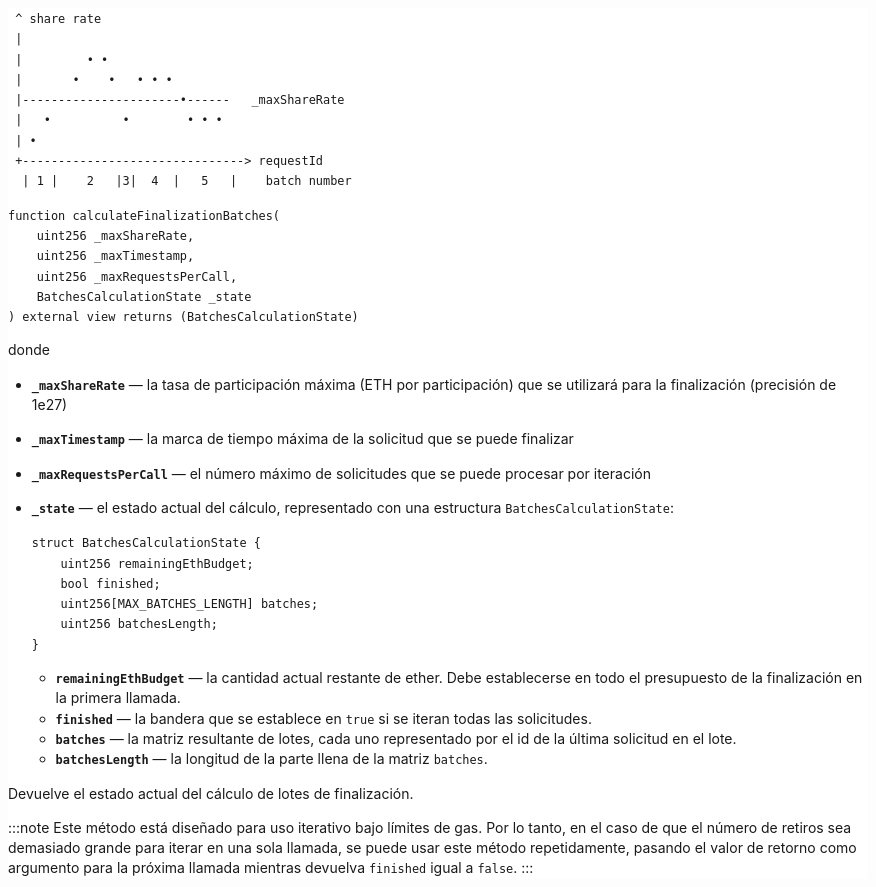 ```txt
 ^ share rate
 |
 |         • •
 |       •    •   • • •
 |----------------------•------   _maxShareRate
 |   •          •        • • •
 | •
 +-------------------------------> requestId
  | 1 |    2   |3|  4  |   5   |    batch number
```

```sol
function calculateFinalizationBatches(
    uint256 _maxShareRate,
    uint256 _maxTimestamp,
    uint256 _maxRequestsPerCall,
    BatchesCalculationState _state
) external view returns (BatchesCalculationState)
```

donde

- **`_maxShareRate`** — la tasa de participación máxima (ETH por participación) que se utilizará para la finalización (precisión de 1e27)
- **`_maxTimestamp`** — la marca de tiempo máxima de la solicitud que se puede finalizar
- **`_maxRequestsPerCall`** — el número máximo de solicitudes que se puede procesar por iteración
- **`_state`** — el estado actual del cálculo, representado con una estructura `BatchesCalculationState`:

  ```sol
  struct BatchesCalculationState {
      uint256 remainingEthBudget;
      bool finished;
      uint256[MAX_BATCHES_LENGTH] batches;
      uint256 batchesLength;
  }
  ```

  - **`remainingEthBudget`** — la cantidad actual restante de ether. Debe establecerse en todo el presupuesto de
  la finalización en la primera llamada.
  - **`finished`** — la bandera que se establece en `true` si se iteran todas las solicitudes.
  - **`batches`** — la matriz resultante de lotes, cada uno representado por el id de la última solicitud en el lote.
  - **`batchesLength`** — la longitud de la parte llena de la matriz `batches`.

Devuelve el estado actual del cálculo de lotes de finalización.

:::note
Este método está diseñado para uso iterativo bajo límites de gas. Por lo tanto, en el caso de que el número de retiros sea demasiado grande para iterar en una sola llamada, se puede usar este método repetidamente, pasando el valor de retorno como argumento para la próxima llamada mientras devuelva `finished` igual a `false`.
:::
